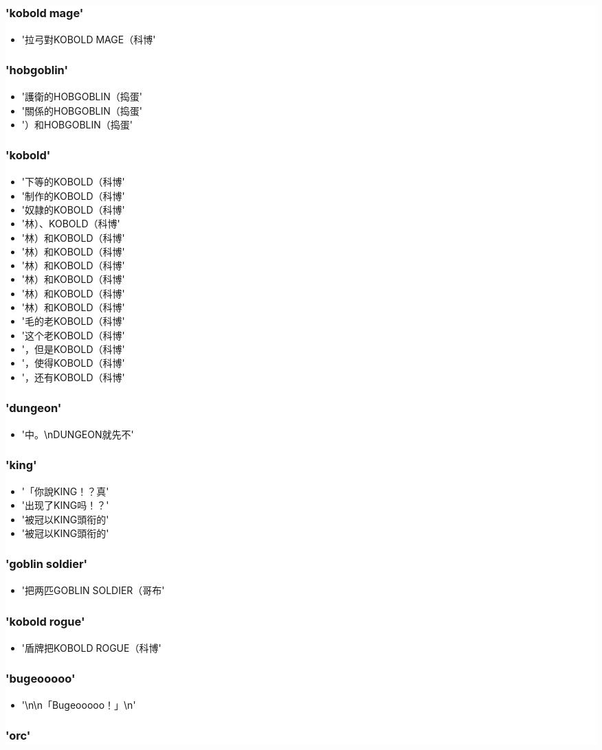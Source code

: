 ### 'kobold mage'

- '拉弓對KOBOLD MAGE（科博'

### 'hobgoblin'

- '護衛的HOBGOBLIN（捣蛋'
- '關係的HOBGOBLIN（捣蛋'
- '）和HOBGOBLIN（捣蛋'

### 'kobold'

- '下等的KOBOLD（科博'
- '制作的KOBOLD（科博'
- '奴隷的KOBOLD（科博'
- '林）、KOBOLD（科博'
- '林）和KOBOLD（科博'
- '林）和KOBOLD（科博'
- '林）和KOBOLD（科博'
- '林）和KOBOLD（科博'
- '林）和KOBOLD（科博'
- '林）和KOBOLD（科博'
- '毛的老KOBOLD（科博'
- '这个老KOBOLD（科博'
- '，但是KOBOLD（科博'
- '，使得KOBOLD（科博'
- '，还有KOBOLD（科博'

### 'dungeon'

- '中。\nDUNGEON就先不'

### 'king'

- '「你說KING！？真'
- '出现了KING吗！？'
- '被冠以KING頭衔的'
- '被冠以KING頭衔的'

### 'goblin soldier'

- '把两匹GOBLIN SOLDIER（哥布'

### 'kobold rogue'

- '盾牌把KOBOLD ROGUE（科博'

### 'bugeooooo'

- '\n\n「Bugeooooo！」\n'

### 'orc'
